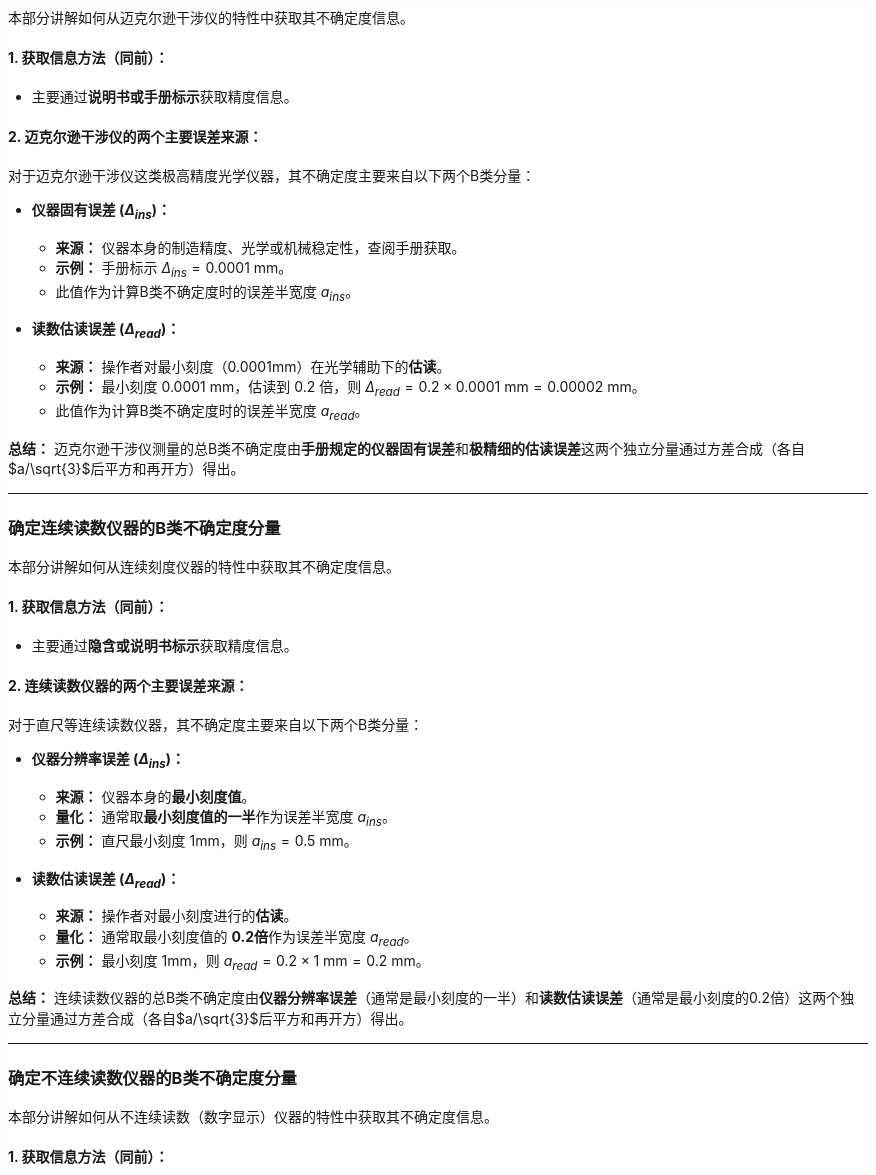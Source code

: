 本部分讲解如何从迈克尔逊干涉仪的特性中获取其不确定度信息。

#### 1. 获取信息方法（同前）：

* 主要通过**说明书或手册标示**获取精度信息。

#### 2. 迈克尔逊干涉仪的两个主要误差来源：

对于迈克尔逊干涉仪这类极高精度光学仪器，其不确定度主要来自以下两个B类分量：

* **仪器固有误差 ($\Delta_{ins}$)：**
    * **来源：** 仪器本身的制造精度、光学或机械稳定性，查阅手册获取。
    * **示例：** 手册标示 $\Delta_{ins} = 0.0001 \text{ mm}$。
    * 此值作为计算B类不确定度时的误差半宽度 $a_{ins}$。

* **读数估读误差 ($\Delta_{read}$)：**
    * **来源：** 操作者对最小刻度（0.0001mm）在光学辅助下的**估读**。
    * **示例：** 最小刻度 0.0001 mm，估读到 0.2 倍，则 $\Delta_{read} = 0.2 \times 0.0001 \text{ mm} = 0.00002 \text{ mm}$。
    * 此值作为计算B类不确定度时的误差半宽度 $a_{read}$。

**总结：** 迈克尔逊干涉仪测量的总B类不确定度由**手册规定的仪器固有误差**和**极精细的估读误差**这两个独立分量通过方差合成（各自$a/\sqrt{3}$后平方和再开方）得出。

---

### 确定连续读数仪器的B类不确定度分量

本部分讲解如何从连续刻度仪器的特性中获取其不确定度信息。

#### 1. 获取信息方法（同前）：

* 主要通过**隐含或说明书标示**获取精度信息。

#### 2. 连续读数仪器的两个主要误差来源：

对于直尺等连续读数仪器，其不确定度主要来自以下两个B类分量：

* **仪器分辨率误差 ($\Delta_{ins}$)：**
    * **来源：** 仪器本身的**最小刻度值**。
    * **量化：** 通常取**最小刻度值的一半**作为误差半宽度 $a_{ins}$。
    * **示例：** 直尺最小刻度 1mm，则 $a_{ins} = 0.5 \text{ mm}$。

* **读数估读误差 ($\Delta_{read}$)：**
    * **来源：** 操作者对最小刻度进行的**估读**。
    * **量化：** 通常取最小刻度值的 **0.2倍**作为误差半宽度 $a_{read}$。
    * **示例：** 最小刻度 1mm，则 $a_{read} = 0.2 \times 1 \text{ mm} = 0.2 \text{ mm}$。

**总结：** 连续读数仪器的总B类不确定度由**仪器分辨率误差**（通常是最小刻度的一半）和**读数估读误差**（通常是最小刻度的0.2倍）这两个独立分量通过方差合成（各自$a/\sqrt{3}$后平方和再开方）得出。

---

### 确定不连续读数仪器的B类不确定度分量

本部分讲解如何从不连续读数（数字显示）仪器的特性中获取其不确定度信息。

#### 1. 获取信息方法（同前）：
